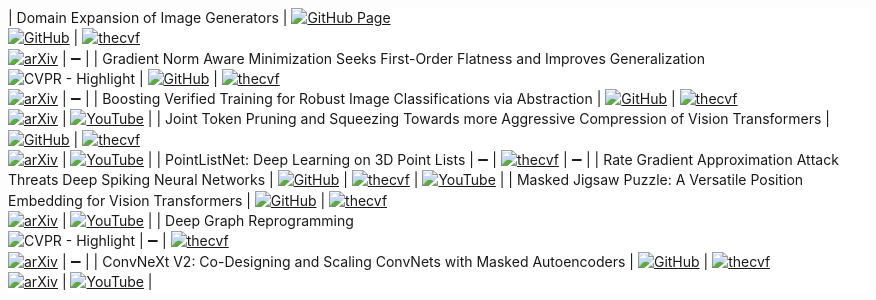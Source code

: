 | Domain Expansion of Image Generators | [![GitHub Page](https://img.shields.io/badge/GitHub-Page-159957.svg)](https://yotamnitzan.github.io/domain-expansion/) <br /> [![GitHub](https://img.shields.io/github/stars/adobe-research/domain-expansion?style=flat)](https://github.com/adobe-research/domain-expansion) | [![thecvf](https://img.shields.io/badge/pdf-thecvf-7395C5.svg)](https://openaccess.thecvf.com/content/CVPR2023/papers/Nitzan_Domain_Expansion_of_Image_Generators_CVPR_2023_paper.pdf) <br /> [![arXiv](https://img.shields.io/badge/arXiv-2301.05225-b31b1b.svg)](http://arxiv.org/abs/2301.05225) | :heavy_minus_sign: |
| Gradient Norm Aware Minimization Seeks First-Order Flatness and Improves Generalization <br /> ![CVPR - Highlight](https://img.shields.io/badge/CVPR-Highlight-FFFF00) | [![GitHub](https://img.shields.io/github/stars/xxgege/GAM?style=flat)](https://github.com/xxgege/GAM) | [![thecvf](https://img.shields.io/badge/pdf-thecvf-7395C5.svg)](https://openaccess.thecvf.com/content/CVPR2023/papers/Zhang_Gradient_Norm_Aware_Minimization_Seeks_First-Order_Flatness_and_Improves_Generalization_CVPR_2023_paper.pdf) <br /> [![arXiv](https://img.shields.io/badge/arXiv-2303.03108-b31b1b.svg)](http://arxiv.org/abs/2303.03108) | :heavy_minus_sign: |
| Boosting Verified Training for Robust Image Classifications via Abstraction | [![GitHub](https://img.shields.io/github/stars/zhangzhaodi233/ABSCERT?style=flat)](https://github.com/zhangzhaodi233/ABSCERT) | [![thecvf](https://img.shields.io/badge/pdf-thecvf-7395C5.svg)](https://openaccess.thecvf.com/content/CVPR2023/papers/Zhang_Boosting_Verified_Training_for_Robust_Image_Classifications_via_Abstraction_CVPR_2023_paper.pdf) <br /> [![arXiv](https://img.shields.io/badge/arXiv-2303.11552-b31b1b.svg)](http://arxiv.org/abs/2303.11552) | [![YouTube](https://img.shields.io/badge/YouTube-%23FF0000.svg?style=for-the-badge&logo=YouTube&logoColor=white)](https://www.youtube.com/watch?v=abLiWBDfxCU) |
| Joint Token Pruning and Squeezing Towards more Aggressive Compression of Vision Transformers | [![GitHub](https://img.shields.io/github/stars/megvii-research/TPS-CVPR2023?style=flat)](https://github.com/megvii-research/TPS-CVPR2023) | [![thecvf](https://img.shields.io/badge/pdf-thecvf-7395C5.svg)](https://openaccess.thecvf.com/content/CVPR2023/papers/Wei_Joint_Token_Pruning_and_Squeezing_Towards_More_Aggressive_Compression_of_CVPR_2023_paper.pdf) <br /> [![arXiv](https://img.shields.io/badge/arXiv-2304.10716-b31b1b.svg)](http://arxiv.org/abs/2304.10716) | [![YouTube](https://img.shields.io/badge/YouTube-%23FF0000.svg?style=for-the-badge&logo=YouTube&logoColor=white)](https://www.youtube.com/watch?v=BxM3R_9KKRs) |
| PointListNet: Deep Learning on 3D Point Lists | :heavy_minus_sign: | [![thecvf](https://img.shields.io/badge/pdf-thecvf-7395C5.svg)](https://openaccess.thecvf.com/content/CVPR2023/papers/Fan_PointListNet_Deep_Learning_on_3D_Point_Lists_CVPR_2023_paper.pdf) | :heavy_minus_sign: |
| Rate Gradient Approximation Attack Threats Deep Spiking Neural Networks | [![GitHub](https://img.shields.io/github/stars/putshua/SNN_attack_RGA?style=flat)](https://github.com/putshua/SNN_attack_RGA) | [![thecvf](https://img.shields.io/badge/pdf-thecvf-7395C5.svg)](https://openaccess.thecvf.com/content/CVPR2023/papers/Bu_Rate_Gradient_Approximation_Attack_Threats_Deep_Spiking_Neural_Networks_CVPR_2023_paper.pdf) | [![YouTube](https://img.shields.io/badge/YouTube-%23FF0000.svg?style=for-the-badge&logo=YouTube&logoColor=white)](https://www.youtube.com/watch?v=dt2c0vP1cGk) |
| Masked Jigsaw Puzzle: A Versatile Position Embedding for Vision Transformers | [![GitHub](https://img.shields.io/github/stars/yhlleo/MJP?style=flat)](https://github.com/yhlleo/MJP) | [![thecvf](https://img.shields.io/badge/pdf-thecvf-7395C5.svg)](https://openaccess.thecvf.com/content/CVPR2023/papers/Ren_Masked_Jigsaw_Puzzle_A_Versatile_Position_Embedding_for_Vision_Transformers_CVPR_2023_paper.pdf) <br /> [![arXiv](https://img.shields.io/badge/arXiv-2205.12551-b31b1b.svg)](http://arxiv.org/abs/2205.12551) | [![YouTube](https://img.shields.io/badge/YouTube-%23FF0000.svg?style=for-the-badge&logo=YouTube&logoColor=white)](https://www.youtube.com/watch?v=2ebjSE9pHRc) |
| Deep Graph Reprogramming <br /> ![CVPR - Highlight](https://img.shields.io/badge/CVPR-Highlight-FFFF00) | :heavy_minus_sign: | [![thecvf](https://img.shields.io/badge/pdf-thecvf-7395C5.svg)](https://openaccess.thecvf.com/content/CVPR2023/papers/Jing_Deep_Graph_Reprogramming_CVPR_2023_paper.pdf) <br /> [![arXiv](https://img.shields.io/badge/arXiv-2304.14593-b31b1b.svg)](http://arxiv.org/abs/2304.14593) | :heavy_minus_sign: |
| ConvNeXt V2: Co-Designing and Scaling ConvNets with Masked Autoencoders | [![GitHub](https://img.shields.io/github/stars/facebookresearch/ConvNeXt-V2?style=flat)](https://github.com/facebookresearch/ConvNeXt-V2) | [![thecvf](https://img.shields.io/badge/pdf-thecvf-7395C5.svg)](https://openaccess.thecvf.com/content/CVPR2023/papers/Woo_ConvNeXt_V2_Co-Designing_and_Scaling_ConvNets_With_Masked_Autoencoders_CVPR_2023_paper.pdf) <br /> [![arXiv](https://img.shields.io/badge/arXiv-2301.00808-b31b1b.svg)](http://arxiv.org/abs/2301.00808) | [![YouTube](https://img.shields.io/badge/YouTube-%23FF0000.svg?style=for-the-badge&logo=YouTube&logoColor=white)](https://www.youtube.com/watch?v=wXuC7iDZI2M) |